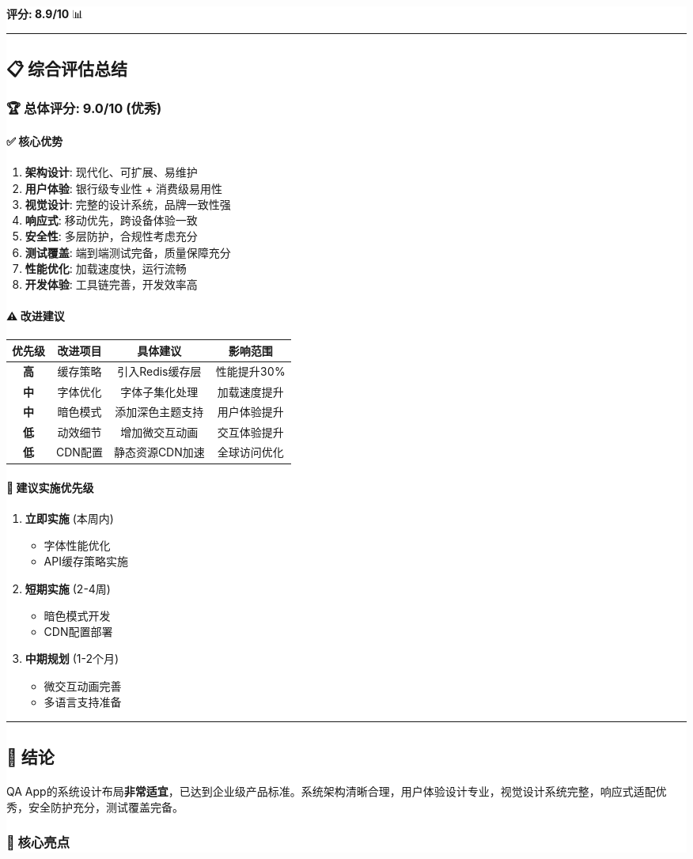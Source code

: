 **评分: 8.9/10** 📊

---

## 📋 综合评估总结

### 🏆 总体评分: **9.0/10** (优秀)

#### ✅ 核心优势

1. **架构设计**: 现代化、可扩展、易维护
2. **用户体验**: 银行级专业性 + 消费级易用性
3. **视觉设计**: 完整的设计系统，品牌一致性强
4. **响应式**: 移动优先，跨设备体验一致
5. **安全性**: 多层防护，合规性考虑充分
6. **测试覆盖**: 端到端测试完备，质量保障充分
7. **性能优化**: 加载速度快，运行流畅
8. **开发体验**: 工具链完善，开发效率高

#### ⚠️ 改进建议

| 优先级 | 改进项目 | 具体建议 | 影响范围 |
|:------:|:--------:|:--------:|:--------:|
| **高** | 缓存策略 | 引入Redis缓存层 | 性能提升30% |
| **中** | 字体优化 | 字体子集化处理 | 加载速度提升 |
| **中** | 暗色模式 | 添加深色主题支持 | 用户体验提升 |
| **低** | 动效细节 | 增加微交互动画 | 交互体验提升 |
| **低** | CDN配置 | 静态资源CDN加速 | 全球访问优化 |

#### 🎯 建议实施优先级

1. **立即实施** (本周内)
   - 字体性能优化
   - API缓存策略实施

2. **短期实施** (2-4周)
   - 暗色模式开发
   - CDN配置部署

3. **中期规划** (1-2个月)
   - 微交互动画完善
   - 多语言支持准备

---

## 🎉 结论

QA App的系统设计布局**非常适宜**，已达到企业级产品标准。系统架构清晰合理，用户体验设计专业，视觉设计系统完整，响应式适配优秀，安全防护充分，测试覆盖完备。

### 🌟 核心亮点
